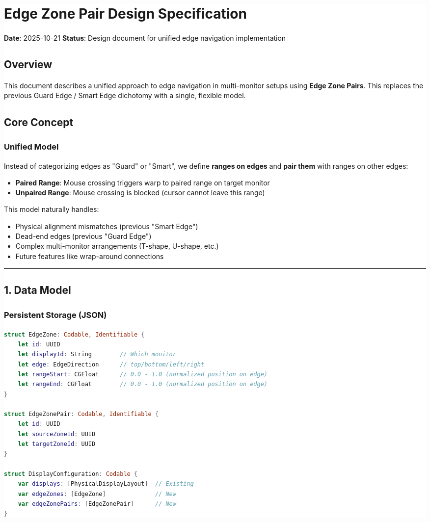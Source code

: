 # Edge Zone Pair Design Specification

**Date**: 2025-10-21
**Status**: Design document for unified edge navigation implementation

## Overview

This document describes a unified approach to edge navigation in multi-monitor setups using **Edge Zone Pairs**. This replaces the previous Guard Edge / Smart Edge dichotomy with a single, flexible model.

## Core Concept

### Unified Model

Instead of categorizing edges as "Guard" or "Smart", we define **ranges on edges** and **pair them** with ranges on other edges:

- **Paired Range**: Mouse crossing triggers warp to paired range on target monitor
- **Unpaired Range**: Mouse crossing is blocked (cursor cannot leave this range)

This model naturally handles:
- Physical alignment mismatches (previous "Smart Edge")
- Dead-end edges (previous "Guard Edge")
- Complex multi-monitor arrangements (T-shape, U-shape, etc.)
- Future features like wrap-around connections

---

## 1. Data Model

### Persistent Storage (JSON)

```swift
struct EdgeZone: Codable, Identifiable {
    let id: UUID
    let displayId: String        // Which monitor
    let edge: EdgeDirection      // top/bottom/left/right
    let rangeStart: CGFloat      // 0.0 - 1.0 (normalized position on edge)
    let rangeEnd: CGFloat        // 0.0 - 1.0 (normalized position on edge)
}

struct EdgeZonePair: Codable, Identifiable {
    let id: UUID
    let sourceZoneId: UUID
    let targetZoneId: UUID
}

struct DisplayConfiguration: Codable {
    var displays: [PhysicalDisplayLayout]  // Existing
    var edgeZones: [EdgeZone]              // New
    var edgeZonePairs: [EdgeZonePair]      // New
}
```
